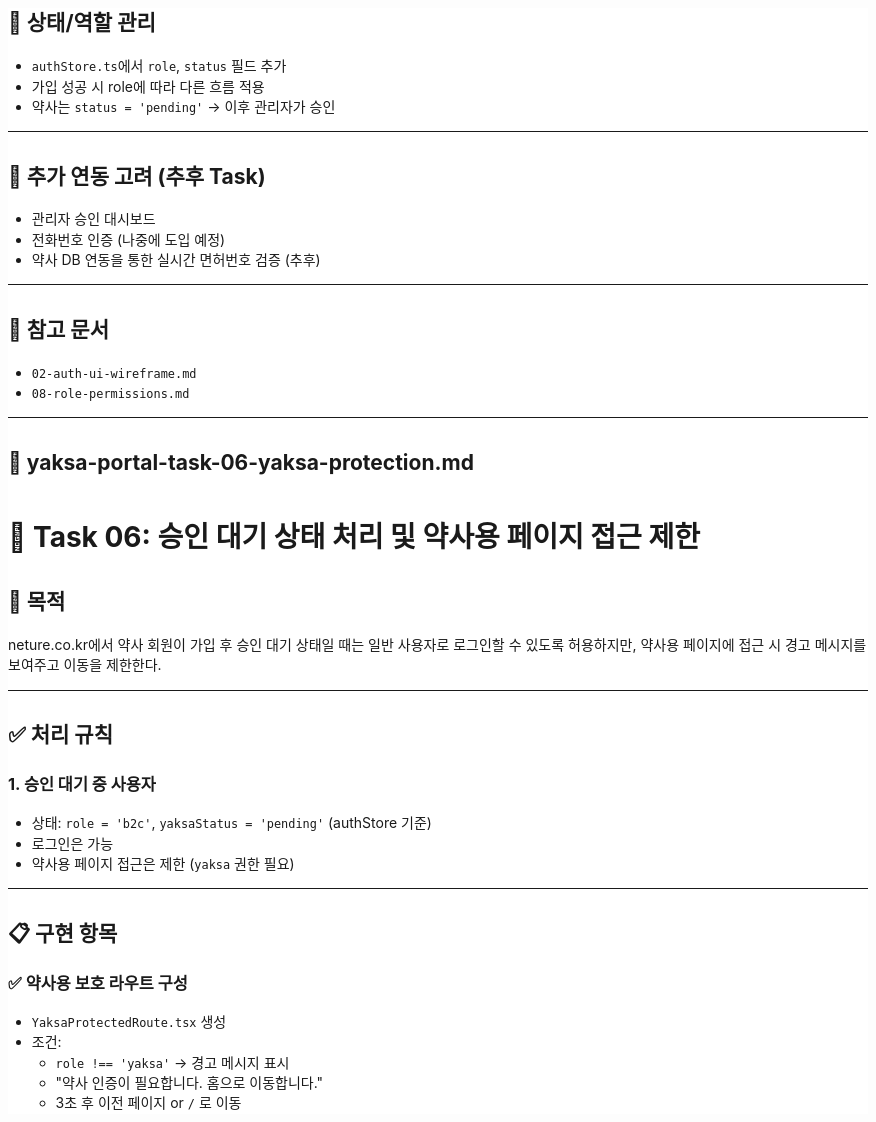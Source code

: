
## 🔐 상태/역할 관리

- `authStore.ts`에서 `role`, `status` 필드 추가
- 가입 성공 시 role에 따라 다른 흐름 적용
- 약사는 `status = 'pending'` → 이후 관리자가 승인

---

## 🧩 추가 연동 고려 (추후 Task)

- 관리자 승인 대시보드
- 전화번호 인증 (나중에 도입 예정)
- 약사 DB 연동을 통한 실시간 면허번호 검증 (추후)

---

## 📎 참고 문서

- `02-auth-ui-wireframe.md`
- `08-role-permissions.md`


---

## 📄 yaksa-portal-task-06-yaksa-protection.md


# 🧾 Task 06: 승인 대기 상태 처리 및 약사용 페이지 접근 제한

## 🎯 목적
neture.co.kr에서 약사 회원이 가입 후 승인 대기 상태일 때는 일반 사용자로 로그인할 수 있도록 허용하지만, 약사용 페이지에 접근 시 경고 메시지를 보여주고 이동을 제한한다.

---

## ✅ 처리 규칙

### 1. 승인 대기 중 사용자
- 상태: `role = 'b2c'`, `yaksaStatus = 'pending'` (authStore 기준)
- 로그인은 가능
- 약사용 페이지 접근은 제한 (`yaksa` 권한 필요)

---

## 📋 구현 항목

### ✅ 약사용 보호 라우트 구성
- `YaksaProtectedRoute.tsx` 생성
- 조건:
  - `role !== 'yaksa'` → 경고 메시지 표시
  - "약사 인증이 필요합니다. 홈으로 이동합니다."  
  - 3초 후 이전 페이지 or `/` 로 이동
